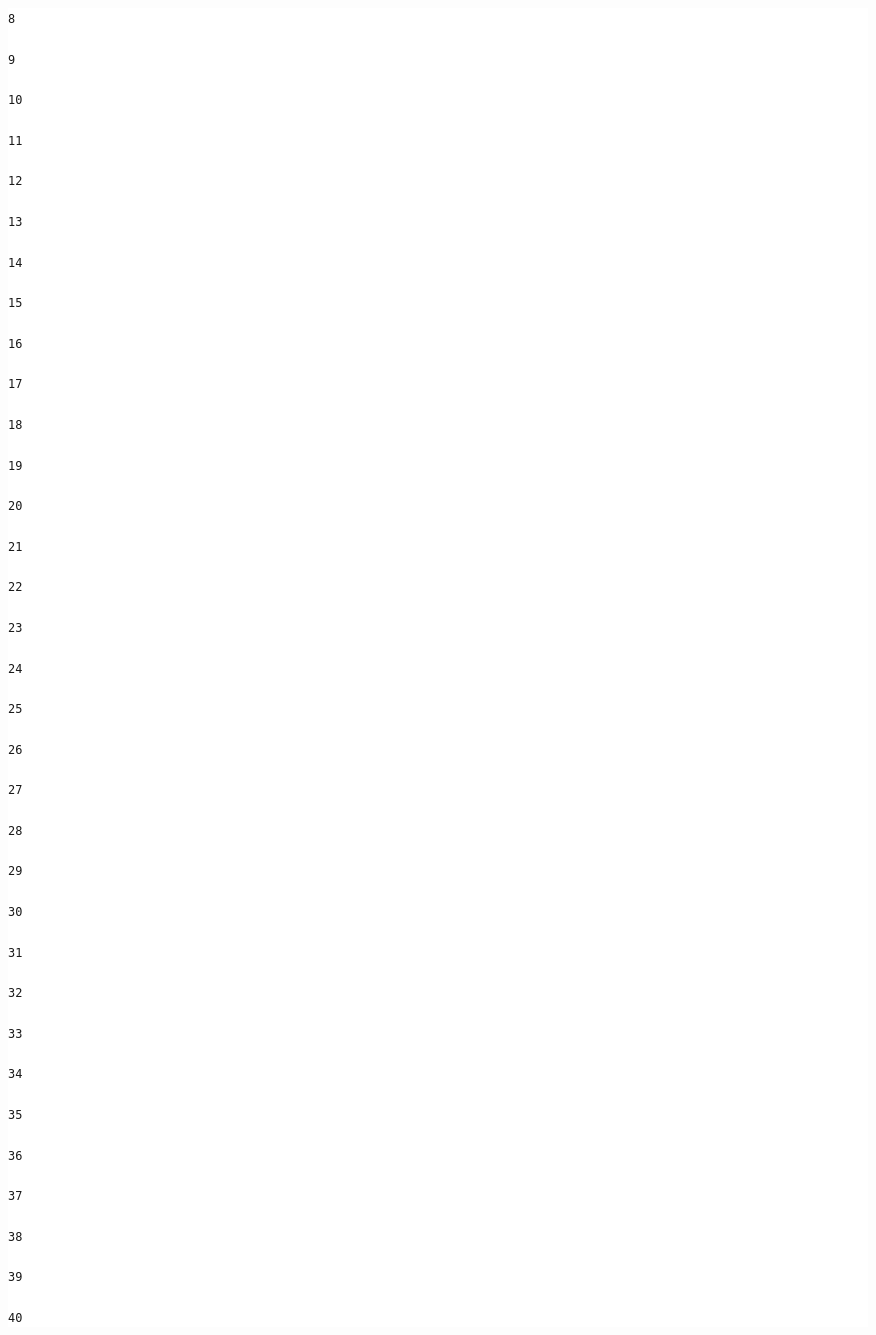     8
    
    9
    
    10
    
    11
    
    12
    
    13
    
    14
    
    15
    
    16
    
    17
    
    18
    
    19
    
    20
    
    21
    
    22
    
    23
    
    24
    
    25
    
    26
    
    27
    
    28
    
    29
    
    30
    
    31
    
    32
    
    33
    
    34
    
    35
    
    36
    
    37
    
    38
    
    39
    
    40
    